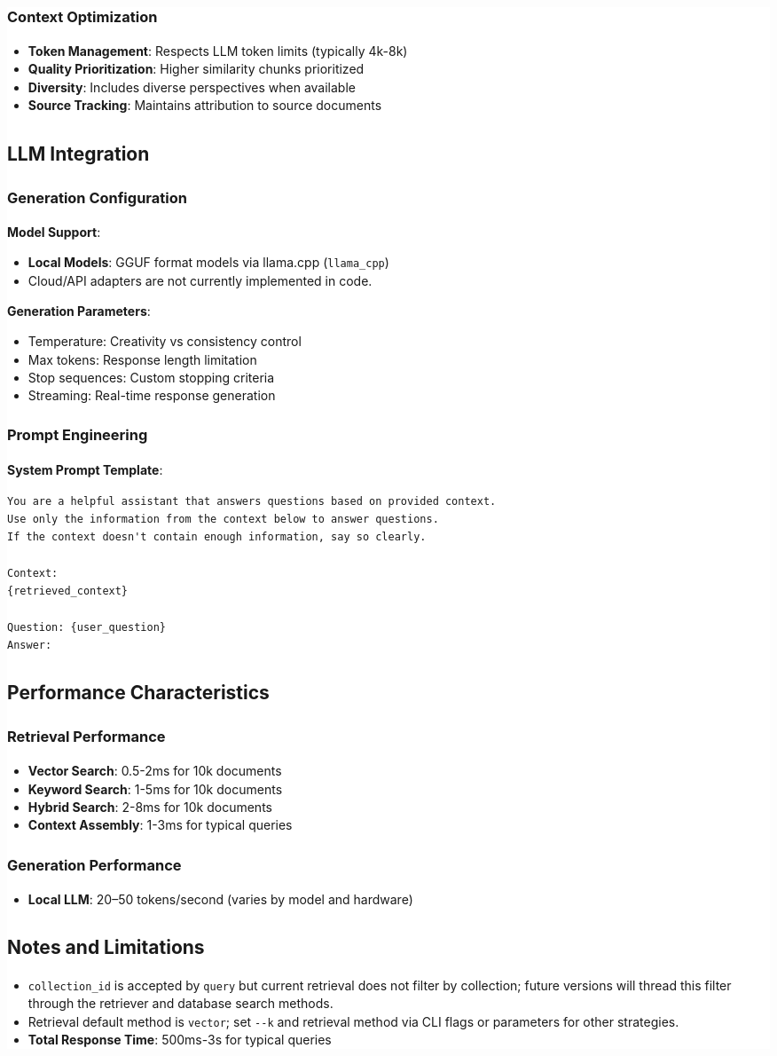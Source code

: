 ### Context Optimization
- **Token Management**: Respects LLM token limits (typically 4k-8k)
- **Quality Prioritization**: Higher similarity chunks prioritized
- **Diversity**: Includes diverse perspectives when available
- **Source Tracking**: Maintains attribution to source documents

## LLM Integration

### Generation Configuration
**Model Support**:
- **Local Models**: GGUF format models via llama.cpp (`llama_cpp`)
- Cloud/API adapters are not currently implemented in code.

**Generation Parameters**:
- Temperature: Creativity vs consistency control
- Max tokens: Response length limitation
- Stop sequences: Custom stopping criteria
- Streaming: Real-time response generation

### Prompt Engineering
**System Prompt Template**:
```
You are a helpful assistant that answers questions based on provided context.
Use only the information from the context below to answer questions.
If the context doesn't contain enough information, say so clearly.

Context:
{retrieved_context}

Question: {user_question}
Answer:
```

## Performance Characteristics

### Retrieval Performance
- **Vector Search**: 0.5-2ms for 10k documents
- **Keyword Search**: 1-5ms for 10k documents  
- **Hybrid Search**: 2-8ms for 10k documents
- **Context Assembly**: 1-3ms for typical queries

### Generation Performance  
- **Local LLM**: 20–50 tokens/second (varies by model and hardware)

## Notes and Limitations
- `collection_id` is accepted by `query` but current retrieval does not filter by collection; future versions will thread this filter through the retriever and database search methods.
- Retrieval default method is `vector`; set `--k` and retrieval method via CLI flags or parameters for other strategies.
- **Total Response Time**: 500ms-3s for typical queries

